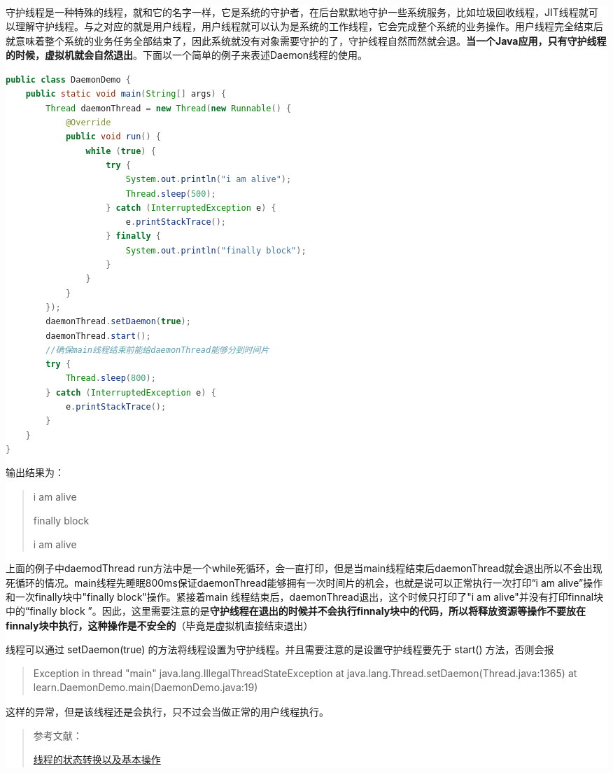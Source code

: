 守护线程是一种特殊的线程，就和它的名字一样，它是系统的守护者，在后台默默地守护一些系统服务，比如垃圾回收线程，JIT线程就可以理解守护线程。与之对应的就是用户线程，用户线程就可以认为是系统的工作线程，它会完成整个系统的业务操作。用户线程完全结束后就意味着整个系统的业务任务全部结束了，因此系统就没有对象需要守护的了，守护线程自然而然就会退。**当一个Java应用，只有守护线程的时候，虚拟机就会自然退出**。下面以一个简单的例子来表述Daemon线程的使用。

```java
public class DaemonDemo {
    public static void main(String[] args) {
        Thread daemonThread = new Thread(new Runnable() {
            @Override
            public void run() {
                while (true) {
                    try {
                        System.out.println("i am alive");
                        Thread.sleep(500);
                    } catch (InterruptedException e) {
                        e.printStackTrace();
                    } finally {
                        System.out.println("finally block");
                    }
                }
            }
        });
        daemonThread.setDaemon(true);
        daemonThread.start();
        //确保main线程结束前能给daemonThread能够分到时间片
        try {
            Thread.sleep(800);
        } catch (InterruptedException e) {
            e.printStackTrace();
        }
    }
}
```

输出结果为：

> i am alive
>
> finally block
>
> i am alive

上面的例子中daemodThread run方法中是一个while死循环，会一直打印，但是当main线程结束后daemonThread就会退出所以不会出现死循环的情况。main线程先睡眠800ms保证daemonThread能够拥有一次时间片的机会，也就是说可以正常执行一次打印“i am alive”操作和一次finally块中"finally block"操作。紧接着main 线程结束后，daemonThread退出，这个时候只打印了"i am alive"并没有打印finnal块中的“finally block ”。因此，这里需要注意的是**守护线程在退出的时候并不会执行finnaly块中的代码，所以将释放资源等操作不要放在finnaly块中执行，这种操作是不安全的**（毕竟是虚拟机直接结束退出）

线程可以通过 setDaemon(true) 的方法将线程设置为守护线程。并且需要注意的是设置守护线程要先于 start() 方法，否则会报

> Exception in thread "main" java.lang.IllegalThreadStateException at java.lang.Thread.setDaemon(Thread.java:1365) at learn.DaemonDemo.main(DaemonDemo.java:19)

这样的异常，但是该线程还是会执行，只不过会当做正常的用户线程执行。

> 参考文献：
>
> [线程的状态转换以及基本操作](https://juejin.cn/post/6844903600309846023)
